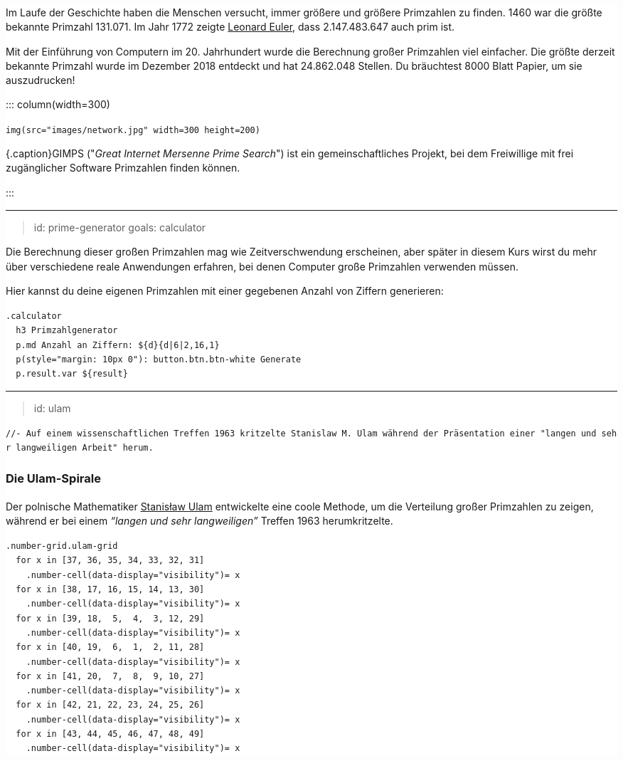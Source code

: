 Im Laufe der Geschichte haben die Menschen versucht, immer größere und größere Primzahlen zu finden.
1460 war die größte bekannte Primzahl 131.071. Im Jahr 1772
zeigte [Leonard Euler](bio:euler), dass 2.147.483.647 auch prim ist.

Mit der Einführung von Computern im 20. Jahrhundert wurde die Berechnung großer Primzahlen
viel einfacher. Die größte derzeit bekannte Primzahl wurde im
Dezember 2018 entdeckt und hat 24.862.048 Stellen. Du bräuchtest 8000 Blatt Papier, um
sie auszudrucken!

::: column(width=300)

    img(src="images/network.jpg" width=300 height=200)

{.caption}GIMPS ("_Great Internet Mersenne Prime Search_") ist ein gemeinschaftliches
Projekt, bei dem Freiwillige mit frei zugänglicher Software Primzahlen finden können.

:::

---
> id: prime-generator
> goals: calculator

Die Berechnung dieser großen Primzahlen mag wie Zeitverschwendung erscheinen, aber
später in diesem Kurs wirst du mehr über verschiedene reale Anwendungen erfahren, bei denen
Computer große Primzahlen verwenden müssen.

Hier kannst du deine eigenen Primzahlen mit einer gegebenen Anzahl von Ziffern generieren:

    .calculator
      h3 Primzahlgenerator
      p.md Anzahl an Ziffern: ${d}{d|6|2,16,1}
      p(style="margin: 10px 0"): button.btn.btn-white Generate
      p.result.var ${result}

---
> id: ulam

    //- Auf einem wissenschaftlichen Treffen 1963 kritzelte Stanislaw M. Ulam während der Präsentation einer "langen und sehr langweiligen Arbeit" herum.

### Die Ulam-Spirale

Der polnische Mathematiker [Stanisław Ulam](bio:ulam) entwickelte eine coole Methode, um die Verteilung großer Primzahlen zu
zeigen, während er bei einem _“langen und
sehr langweiligen”_ Treffen 1963 herumkritzelte.

    .number-grid.ulam-grid
      for x in [37, 36, 35, 34, 33, 32, 31]
        .number-cell(data-display="visibility")= x
      for x in [38, 17, 16, 15, 14, 13, 30]
        .number-cell(data-display="visibility")= x
      for x in [39, 18,  5,  4,  3, 12, 29]
        .number-cell(data-display="visibility")= x
      for x in [40, 19,  6,  1,  2, 11, 28]
        .number-cell(data-display="visibility")= x
      for x in [41, 20,  7,  8,  9, 10, 27]
        .number-cell(data-display="visibility")= x
      for x in [42, 21, 22, 23, 24, 25, 26]
        .number-cell(data-display="visibility")= x
      for x in [43, 44, 45, 46, 47, 48, 49]
        .number-cell(data-display="visibility")= x
